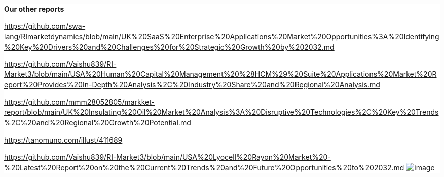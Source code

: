 <strong>Our other reports</strong>

<a href=https://github.com/swa-lang/RImarketdynamics/blob/main/UK%20SaaS%20Enterprise%20Applications%20Market%20Opportunities%3A%20Identifying%20Key%20Drivers%20and%20Challenges%20for%20Strategic%20Growth%20by%202032.md>https://github.com/swa-lang/RImarketdynamics/blob/main/UK%20SaaS%20Enterprise%20Applications%20Market%20Opportunities%3A%20Identifying%20Key%20Drivers%20and%20Challenges%20for%20Strategic%20Growth%20by%202032.md</a>

<a href=https://github.com/Vaishu839/RI-Market3/blob/main/USA%20Human%20Capital%20Management%20%28HCM%29%20Suite%20Applications%20Market%20Report%20Provides%20In-Depth%20Analysis%2C%20Industry%20Share%20and%20Regional%20Analysis.md>https://github.com/Vaishu839/RI-Market3/blob/main/USA%20Human%20Capital%20Management%20%28HCM%29%20Suite%20Applications%20Market%20Report%20Provides%20In-Depth%20Analysis%2C%20Industry%20Share%20and%20Regional%20Analysis.md</a>

<a href=https://github.com/mmm28052805/markket-report/blob/main/UK%20Insulating%20Oil%20Market%20Analysis%3A%20Disruptive%20Technologies%2C%20Key%20Trends%2C%20and%20Regional%20Growth%20Potential.md>https://github.com/mmm28052805/markket-report/blob/main/UK%20Insulating%20Oil%20Market%20Analysis%3A%20Disruptive%20Technologies%2C%20Key%20Trends%2C%20and%20Regional%20Growth%20Potential.md</a>

<a href=https://tanomuno.com/illust/411689>https://tanomuno.com/illust/411689</a>

<a href=https://github.com/Vaishu839/RI-Market3/blob/main/USA%20Lyocell%20Rayon%20Market%20-%20Latest%20Report%20on%20the%20Current%20Trends%20and%20Future%20Opportunities%20to%202032.md>https://github.com/Vaishu839/RI-Market3/blob/main/USA%20Lyocell%20Rayon%20Market%20-%20Latest%20Report%20on%20the%20Current%20Trends%20and%20Future%20Opportunities%20to%202032.md</a>
![image](https://github.com/user-attachments/assets/854cfcae-d4ac-45fb-8e85-d8fb2c888b83)
